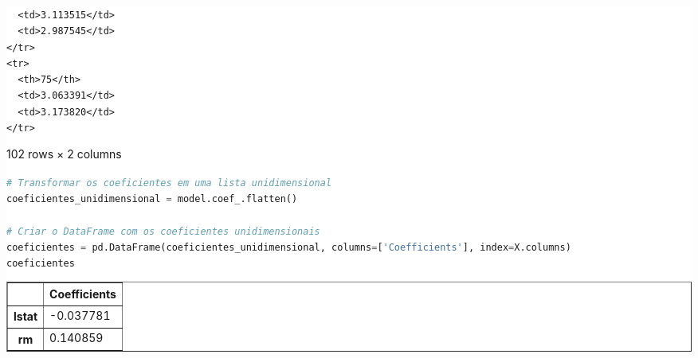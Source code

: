       <td>3.113515</td>
      <td>2.987545</td>
    </tr>
    <tr>
      <th>75</th>
      <td>3.063391</td>
      <td>3.173820</td>
    </tr>
  </tbody>
</table>
<p>102 rows × 2 columns</p>
</div>




```python
# Transformar os coeficientes em uma lista unidimensional
coeficientes_unidimensional = model.coef_.flatten()

# Criar o DataFrame com os coeficientes unidimensionais
coeficientes = pd.DataFrame(coeficientes_unidimensional, columns=['Coefficients'], index=X.columns)
coeficientes
```




<div>
<style scoped>
    .dataframe tbody tr th:only-of-type {
        vertical-align: middle;
    }

    .dataframe tbody tr th {
        vertical-align: top;
    }

    .dataframe thead th {
        text-align: right;
    }
</style>
<table border="1" class="dataframe">
  <thead>
    <tr style="text-align: right;">
      <th></th>
      <th>Coefficients</th>
    </tr>
  </thead>
  <tbody>
    <tr>
      <th>lstat</th>
      <td>-0.037781</td>
    </tr>
    <tr>
      <th>rm</th>
      <td>0.140859</td>
    </tr>
  </tbody>
</table>
</div>

